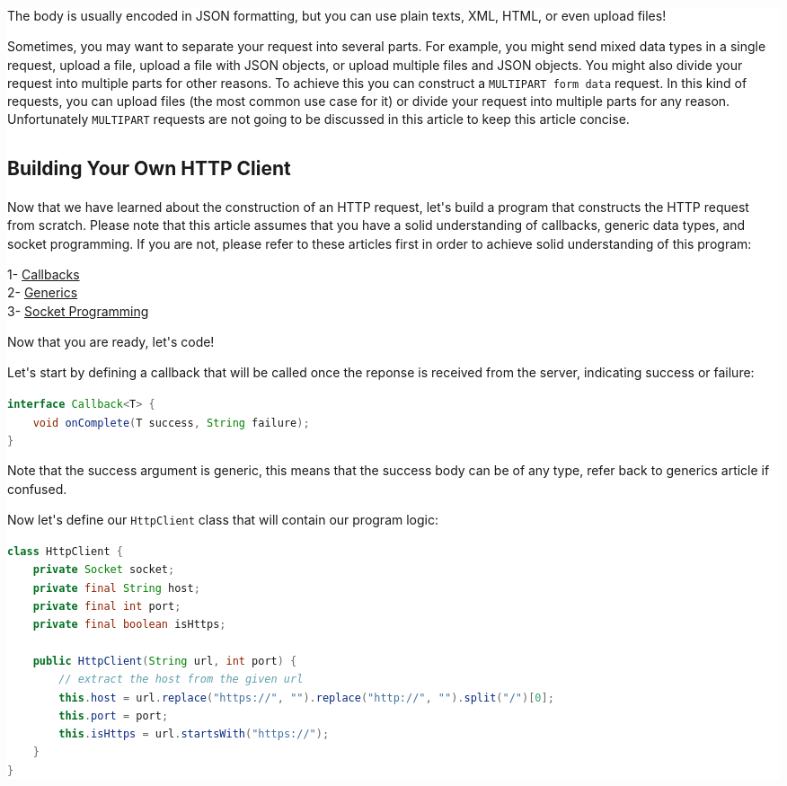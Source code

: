 The body is usually encoded in JSON formatting, but you can use plain texts, XML, HTML, or even upload files!

Sometimes, you may want to separate your request into several parts. For example, you might send mixed data types in a single request, upload a file, upload a file with JSON objects, or upload multiple files and JSON objects. You might also divide your request into multiple parts for other reasons. To achieve this you can construct a `MULTIPART form data` request. In this kind of requests, you can upload files (the most common use case for it) or divide your request into multiple parts for any reason. Unfortunately `MULTIPART` requests are not going to be discussed in this article to keep this article concise.

## Building Your Own HTTP Client

Now that we have learned about the construction of an HTTP request, let's build a program that constructs the HTTP request from scratch. Please note that this article assumes that you have a solid understanding of callbacks, generic data types, and socket programming. If you are not, please refer to these articles first in order to achieve solid understanding of this program:

1- [Callbacks](https://medium.com/@muhammad.heshamyt/callbacks-and-lambdas-in-java-vs-kotlin-675ed3495a65) <br>
2- [Generics](https://medium.com/@muhammad.heshamyt/generics-wildcards-variance-and-star-projection-in-java-vs-kotlin-9553093485eb) <br>
3- [Socket Programming](https://medium.com/@muhammad.heshamyt/introduction-to-raw-socket-programming-and-implementing-the-simplest-chat-service-java-17a014703f5f) <br>

Now that you are ready, let's code!

Let's start by defining a callback that will be called once the reponse is received from the server, indicating success or failure:

```java
interface Callback<T> {
    void onComplete(T success, String failure);
}
```

Note that the success argument is generic, this means that the success body can be of any type, refer back to generics article if confused.

Now let's define our `HttpClient` class that will contain our program logic:

```java
class HttpClient {
    private Socket socket;
    private final String host;
    private final int port;
    private final boolean isHttps;

    public HttpClient(String url, int port) {
        // extract the host from the given url
        this.host = url.replace("https://", "").replace("http://", "").split("/")[0];
        this.port = port;
        this.isHttps = url.startsWith("https://");
    }
}
```
